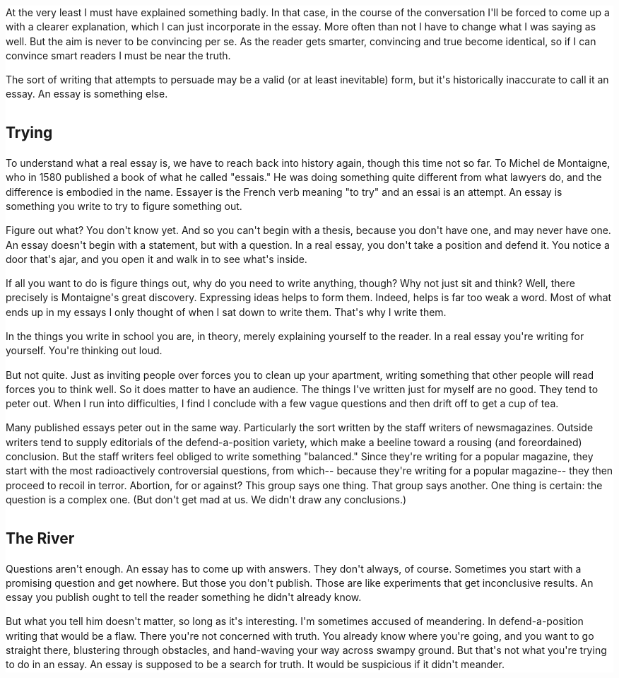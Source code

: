 At the very least I must have explained something badly. In that case, in the course of the conversation I'll be forced to come up a with a clearer explanation, which I can just incorporate in the essay. More often than not I have to change what I was saying as well. But the aim is never to be convincing per se. As the reader gets smarter, convincing and true become identical, so if I can convince smart readers I must be near the truth.

The sort of writing that attempts to persuade may be a valid (or at least inevitable) form, but it's historically inaccurate to call it an essay. An essay is something else.

## Trying

To understand what a real essay is, we have to reach back into history again, though this time not so far. To Michel de Montaigne, who in 1580 published a book of what he called "essais." He was doing something quite different from what lawyers do, and the difference is embodied in the name. Essayer is the French verb meaning "to try" and an essai is an attempt. An essay is something you write to try to figure something out.

Figure out what? You don't know yet. And so you can't begin with a thesis, because you don't have one, and may never have one. An essay doesn't begin with a statement, but with a question. In a real essay, you don't take a position and defend it. You notice a door that's ajar, and you open it and walk in to see what's inside.

If all you want to do is figure things out, why do you need to write anything, though? Why not just sit and think? Well, there precisely is Montaigne's great discovery. Expressing ideas helps to form them. Indeed, helps is far too weak a word. Most of what ends up in my essays I only thought of when I sat down to write them. That's why I write them.

In the things you write in school you are, in theory, merely explaining yourself to the reader. In a real essay you're writing for yourself. You're thinking out loud.

But not quite. Just as inviting people over forces you to clean up your apartment, writing something that other people will read forces you to think well. So it does matter to have an audience. The things I've written just for myself are no good. They tend to peter out. When I run into difficulties, I find I conclude with a few vague questions and then drift off to get a cup of tea.

Many published essays peter out in the same way. Particularly the sort written by the staff writers of newsmagazines. Outside writers tend to supply editorials of the defend-a-position variety, which make a beeline toward a rousing (and foreordained) conclusion. But the staff writers feel obliged to write something "balanced." Since they're writing for a popular magazine, they start with the most radioactively controversial questions, from which-- because they're writing for a popular magazine-- they then proceed to recoil in terror. Abortion, for or against? This group says one thing. That group says another. One thing is certain: the question is a complex one. (But don't get mad at us. We didn't draw any conclusions.)

## The River

Questions aren't enough. An essay has to come up with answers. They don't always, of course. Sometimes you start with a promising question and get nowhere. But those you don't publish. Those are like experiments that get inconclusive results. An essay you publish ought to tell the reader something he didn't already know.

But what you tell him doesn't matter, so long as it's interesting. I'm sometimes accused of meandering. In defend-a-position writing that would be a flaw. There you're not concerned with truth. You already know where you're going, and you want to go straight there, blustering through obstacles, and hand-waving your way across swampy ground. But that's not what you're trying to do in an essay. An essay is supposed to be a search for truth. It would be suspicious if it didn't meander.
